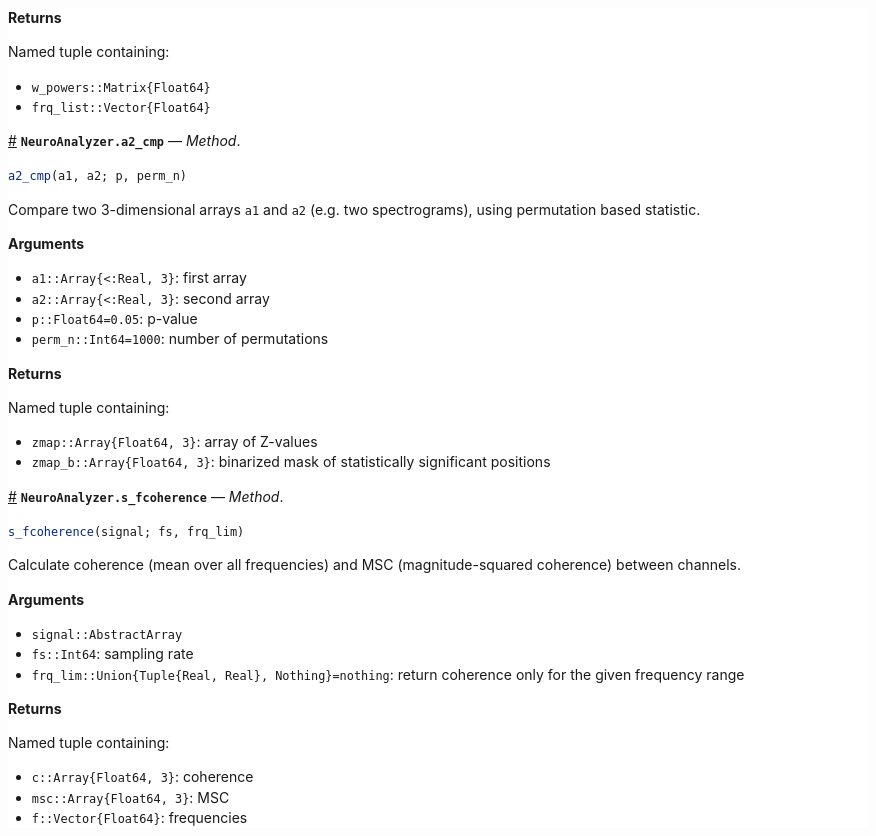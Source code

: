 **Returns**

Named tuple containing:

  * `w_powers::Matrix{Float64}`
  * `frq_list::Vector{Float64}`

<a id='NeuroAnalyzer.a2_cmp-Tuple{Array{<:Real, 3}, Array{<:Real, 3}}' href='#NeuroAnalyzer.a2_cmp-Tuple{Array{<:Real, 3}, Array{<:Real, 3}}'>#</a>
**`NeuroAnalyzer.a2_cmp`** &mdash; *Method*.



```julia
a2_cmp(a1, a2; p, perm_n)
```

Compare two 3-dimensional arrays `a1` and `a2` (e.g. two spectrograms), using permutation based statistic.

**Arguments**

  * `a1::Array{<:Real, 3}`: first array
  * `a2::Array{<:Real, 3}`: second array
  * `p::Float64=0.05`: p-value
  * `perm_n::Int64=1000`: number of permutations

**Returns**

Named tuple containing:

  * `zmap::Array{Float64, 3}`: array of Z-values
  * `zmap_b::Array{Float64, 3}`: binarized mask of statistically significant positions

<a id='NeuroAnalyzer.s_fcoherence-Tuple{AbstractArray}' href='#NeuroAnalyzer.s_fcoherence-Tuple{AbstractArray}'>#</a>
**`NeuroAnalyzer.s_fcoherence`** &mdash; *Method*.



```julia
s_fcoherence(signal; fs, frq_lim)
```

Calculate coherence (mean over all frequencies) and MSC (magnitude-squared coherence) between channels.

**Arguments**

  * `signal::AbstractArray`
  * `fs::Int64`: sampling rate
  * `frq_lim::Union{Tuple{Real, Real}, Nothing}=nothing`: return coherence only for the given frequency range

**Returns**

Named tuple containing:

  * `c::Array{Float64, 3}`: coherence
  * `msc::Array{Float64, 3}`: MSC
  * `f::Vector{Float64}`: frequencies
